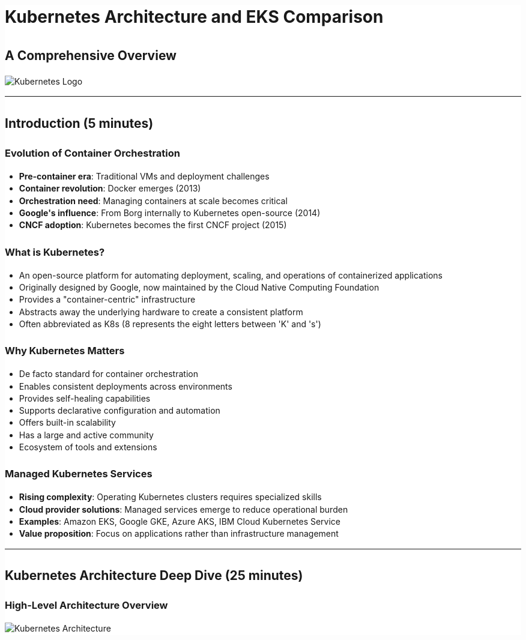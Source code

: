 # Kubernetes Architecture and EKS Comparison
## A Comprehensive Overview

![Kubernetes Logo](https://d33wubrfki0l68.cloudfront.net/69e55f968a6f44613384615c6a78b881bfe28bd6/42cd3/_common-resources/images/flower.svg)

---

## Introduction (5 minutes)

### Evolution of Container Orchestration
- **Pre-container era**: Traditional VMs and deployment challenges
- **Container revolution**: Docker emerges (2013)
- **Orchestration need**: Managing containers at scale becomes critical
- **Google's influence**: From Borg internally to Kubernetes open-source (2014)
- **CNCF adoption**: Kubernetes becomes the first CNCF project (2015)

### What is Kubernetes?
- An open-source platform for automating deployment, scaling, and operations of containerized applications
- Originally designed by Google, now maintained by the Cloud Native Computing Foundation
- Provides a "container-centric" infrastructure
- Abstracts away the underlying hardware to create a consistent platform
- Often abbreviated as K8s (8 represents the eight letters between 'K' and 's')

### Why Kubernetes Matters
- De facto standard for container orchestration
- Enables consistent deployments across environments
- Provides self-healing capabilities
- Supports declarative configuration and automation
- Offers built-in scalability
- Has a large and active community
- Ecosystem of tools and extensions

### Managed Kubernetes Services
- **Rising complexity**: Operating Kubernetes clusters requires specialized skills
- **Cloud provider solutions**: Managed services emerge to reduce operational burden
- **Examples**: Amazon EKS, Google GKE, Azure AKS, IBM Cloud Kubernetes Service
- **Value proposition**: Focus on applications rather than infrastructure management

---

## Kubernetes Architecture Deep Dive (25 minutes)

### High-Level Architecture Overview

![Kubernetes Architecture](https://d33wubrfki0l68.cloudfront.net/2475489eaf20163ec0f54ddc1d92aa8d4c87c96b/e7c81/images/docs/components-of-kubernetes.svg)
